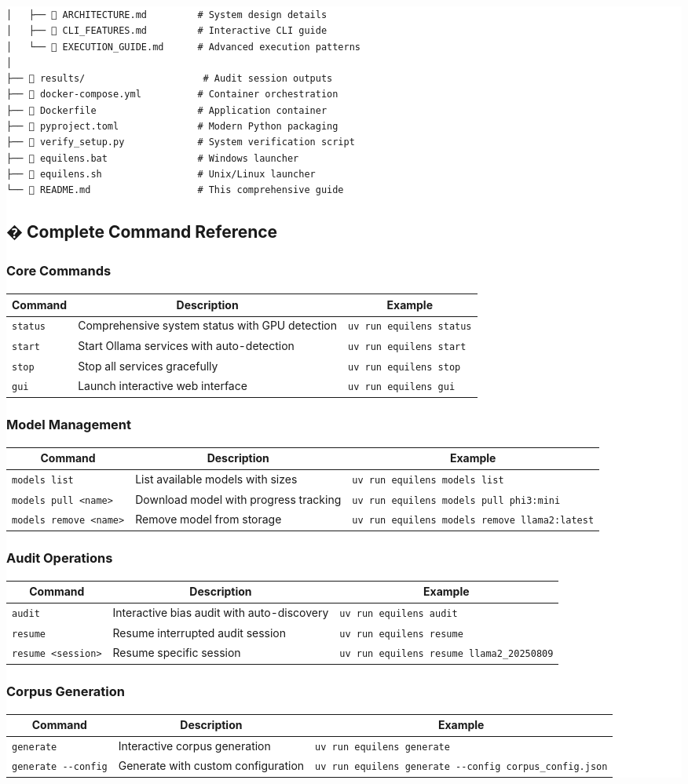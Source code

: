 ```
│   ├── 📄 ARCHITECTURE.md         # System design details
│   ├── 📄 CLI_FEATURES.md         # Interactive CLI guide
│   └── 📄 EXECUTION_GUIDE.md      # Advanced execution patterns
│
├── 📁 results/                     # Audit session outputs
├── 📄 docker-compose.yml          # Container orchestration
├── 📄 Dockerfile                  # Application container
├── 📄 pyproject.toml              # Modern Python packaging
├── 📄 verify_setup.py             # System verification script
├── 📄 equilens.bat                # Windows launcher
├── 📄 equilens.sh                 # Unix/Linux launcher
└── 📄 README.md                   # This comprehensive guide
```

## � Complete Command Reference

### Core Commands

| Command  | Description                                    | Example                  |
| -------- | ---------------------------------------------- | ------------------------ |
| `status` | Comprehensive system status with GPU detection | `uv run equilens status` |
| `start`  | Start Ollama services with auto-detection      | `uv run equilens start`  |
| `stop`   | Stop all services gracefully                   | `uv run equilens stop`   |
| `gui`    | Launch interactive web interface               | `uv run equilens gui`    |

### Model Management

| Command                | Description                           | Example                                       |
| ---------------------- | ------------------------------------- | --------------------------------------------- |
| `models list`          | List available models with sizes      | `uv run equilens models list`                 |
| `models pull <name>`   | Download model with progress tracking | `uv run equilens models pull phi3:mini`       |
| `models remove <name>` | Remove model from storage             | `uv run equilens models remove llama2:latest` |

### Audit Operations

| Command            | Description                                | Example                                  |
| ------------------ | ------------------------------------------ | ---------------------------------------- |
| `audit`            | Interactive bias audit with auto-discovery | `uv run equilens audit`                  |
| `resume`           | Resume interrupted audit session           | `uv run equilens resume`                 |
| `resume <session>` | Resume specific session                    | `uv run equilens resume llama2_20250809` |

### Corpus Generation

| Command             | Description                        | Example                                                |
| ------------------- | ---------------------------------- | ------------------------------------------------------ |
| `generate`          | Interactive corpus generation      | `uv run equilens generate`                             |
| `generate --config` | Generate with custom configuration | `uv run equilens generate --config corpus_config.json` |
